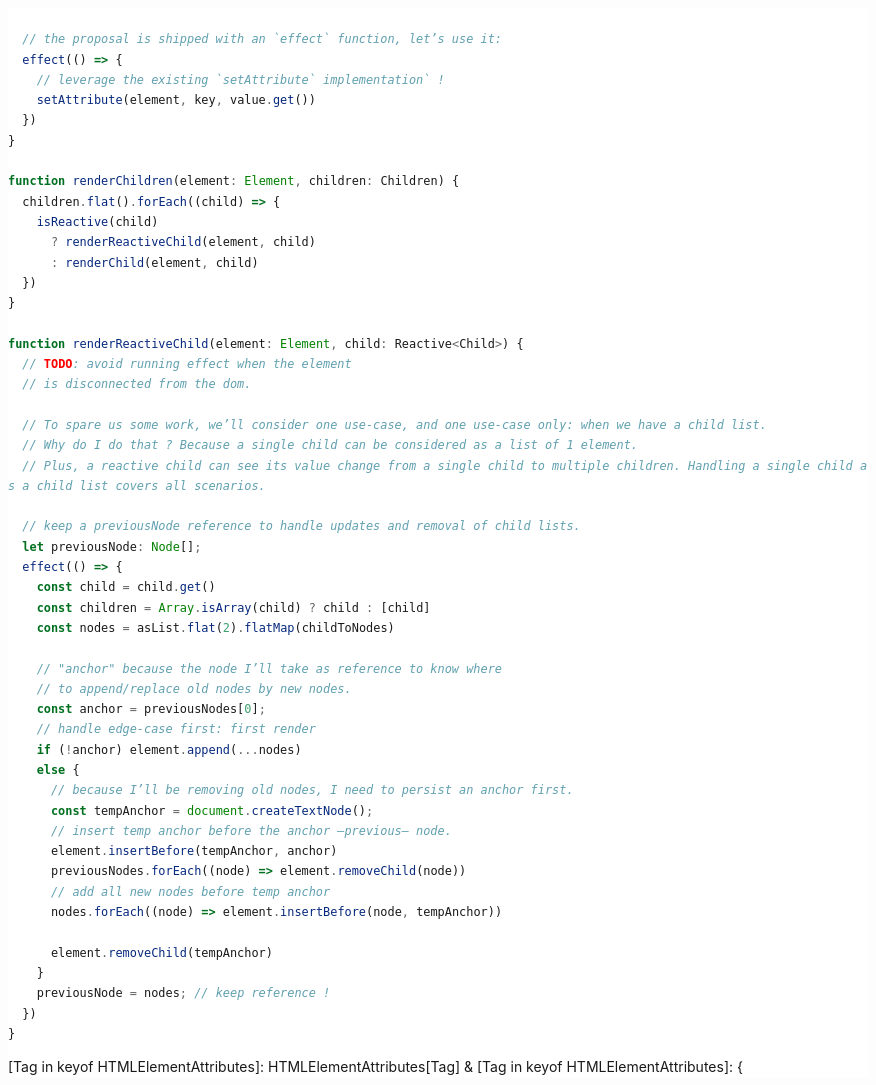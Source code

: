 ```ts

  // the proposal is shipped with an `effect` function, let’s use it:
  effect(() => {
    // leverage the existing `setAttribute` implementation` !
    setAttribute(element, key, value.get())
  })
}

function renderChildren(element: Element, children: Children) {
  children.flat().forEach((child) => {
    isReactive(child)
      ? renderReactiveChild(element, child)
      : renderChild(element, child)
  })
}

function renderReactiveChild(element: Element, child: Reactive<Child>) {
  // TODO: avoid running effect when the element
  // is disconnected from the dom.

  // To spare us some work, we’ll consider one use-case, and one use-case only: when we have a child list.
  // Why do I do that ? Because a single child can be considered as a list of 1 element.
  // Plus, a reactive child can see its value change from a single child to multiple children. Handling a single child as a child list covers all scenarios.

  // keep a previousNode reference to handle updates and removal of child lists.
  let previousNode: Node[];
  effect(() => {
    const child = child.get()
    const children = Array.isArray(child) ? child : [child]
    const nodes = asList.flat(2).flatMap(childToNodes)

    // "anchor" because the node I’ll take as reference to know where
    // to append/replace old nodes by new nodes.
    const anchor = previousNodes[0];
    // handle edge-case first: first render
    if (!anchor) element.append(...nodes)
    else {
      // because I’ll be removing old nodes, I need to persist an anchor first.
      const tempAnchor = document.createTextNode();
      // insert temp anchor before the anchor –previous– node.
      element.insertBefore(tempAnchor, anchor)
      previousNodes.forEach((node) => element.removeChild(node))
      // add all new nodes before temp anchor
      nodes.forEach((node) => element.insertBefore(node, tempAnchor))

      element.removeChild(tempAnchor)
    }
    previousNode = nodes; // keep reference !
  })
}
```


  [Tag in keyof HTMLElementAttributes]: HTMLElementAttributes[Tag] &
  [Tag in keyof HTMLElementAttributes]: {